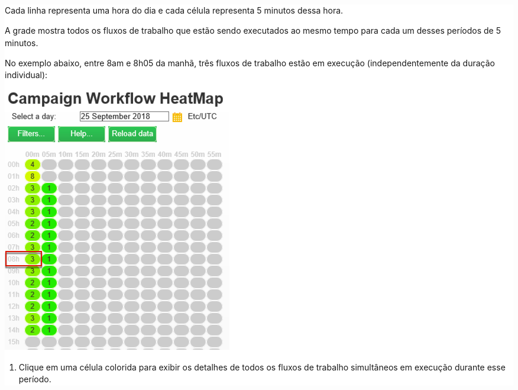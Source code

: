 
Cada linha representa uma hora do dia e cada célula representa 5 minutos dessa hora.

A grade mostra todos os fluxos de trabalho que estão sendo executados ao mesmo tempo para cada um desses períodos de 5 minutos.

No exemplo abaixo, entre 8am e 8h05 da manhã, três fluxos de trabalho estão em execução (independentemente da duração individual):

![](assets/wkf_monitoring_ex_8am.png)

1. Clique em uma célula colorida para exibir os detalhes de todos os fluxos de trabalho simultâneos em execução durante esse período.
